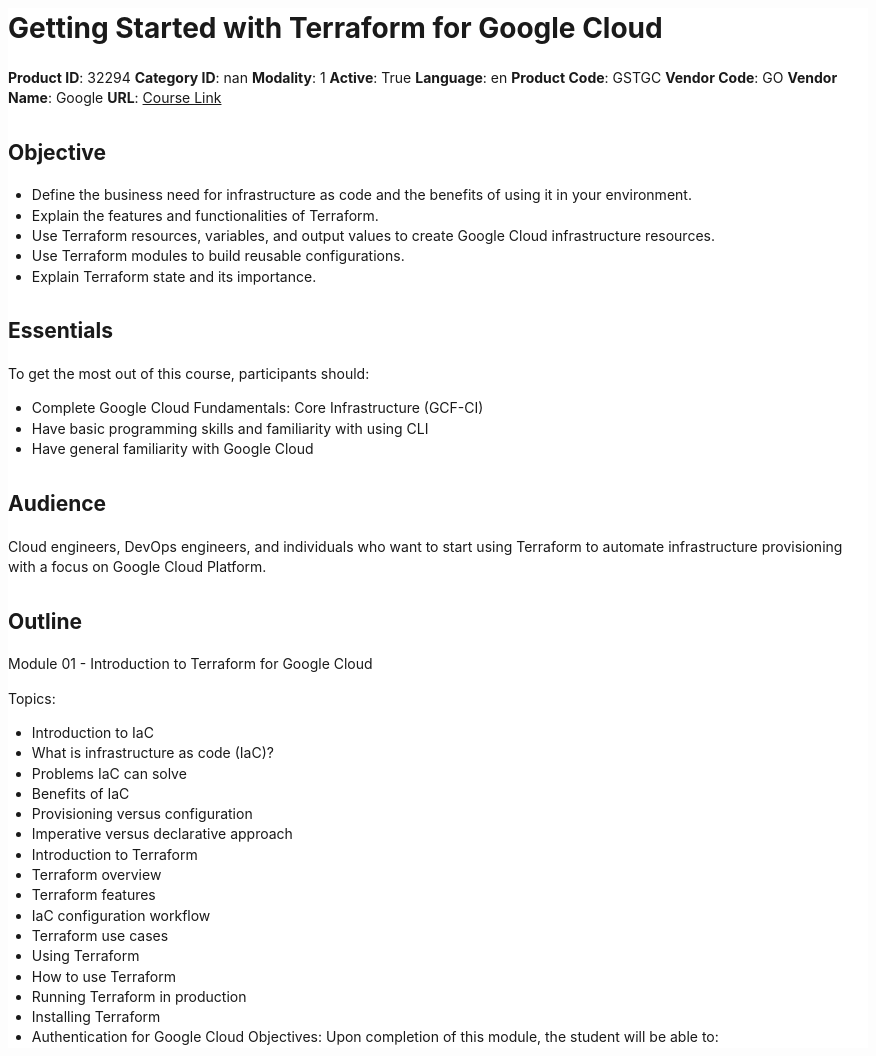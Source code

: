 # Getting Started with Terraform for Google Cloud

**Product ID**: 32294
**Category ID**: nan
**Modality**: 1
**Active**: True
**Language**: en
**Product Code**: GSTGC
**Vendor Code**: GO
**Vendor Name**: Google
**URL**: [Course Link](https://www.fastlaneus.com/course/google-gstgc)

## Objective
- Define the business need for infrastructure as code and the benefits of using it in your environment.
- Explain the features and functionalities of Terraform.
- Use Terraform resources, variables, and output values to create Google Cloud infrastructure resources.
- Use Terraform modules to build reusable configurations.
- Explain Terraform state and its importance.

## Essentials
To get the most out of this course, participants should:



- Complete Google Cloud Fundamentals: Core Infrastructure (GCF-CI)
- Have basic programming skills and familiarity with using CLI
- Have general familiarity with Google Cloud

## Audience
Cloud engineers, DevOps engineers, and individuals who want to start using Terraform to automate infrastructure provisioning with a focus on Google Cloud Platform.

## Outline
Module 01 - Introduction to Terraform for Google Cloud


Topics:



- Introduction to IaC
- What is infrastructure as code (IaC)?
- Problems IaC can solve
- Benefits of IaC
- Provisioning versus configuration
- Imperative versus declarative approach
- Introduction to Terraform
- Terraform overview
- Terraform features
- IaC configuration workflow
- Terraform use cases
- Using Terraform
- How to use Terraform
- Running Terraform in production
- Installing Terraform
- Authentication for Google Cloud
Objectives:
Upon completion of this module, the student will be able to:
